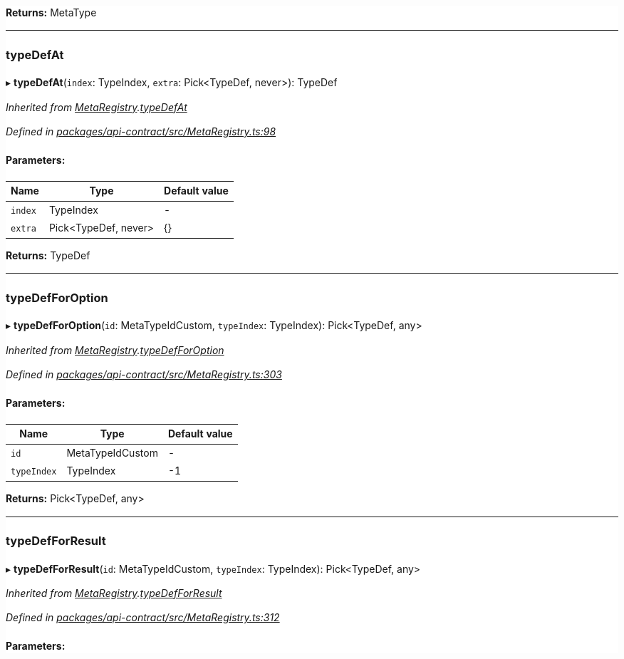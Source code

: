 **Returns:** MetaType

___

### typeDefAt

▸ **typeDefAt**(`index`: TypeIndex, `extra`: Pick\<TypeDef, never>): TypeDef

*Inherited from [MetaRegistry](_packages_api_contract_src_metaregistry_.metaregistry.md).[typeDefAt](_packages_api_contract_src_metaregistry_.metaregistry.md#typedefat)*

*Defined in [packages/api-contract/src/MetaRegistry.ts:98](https://github.com/polkadot-js/api/blob/d13e58fb3/packages/api-contract/src/MetaRegistry.ts#L98)*

#### Parameters:

Name | Type | Default value |
------ | ------ | ------ |
`index` | TypeIndex | - |
`extra` | Pick\<TypeDef, never> | {} |

**Returns:** TypeDef

___

### typeDefForOption

▸ **typeDefForOption**(`id`: MetaTypeIdCustom, `typeIndex`: TypeIndex): Pick\<TypeDef, any>

*Inherited from [MetaRegistry](_packages_api_contract_src_metaregistry_.metaregistry.md).[typeDefForOption](_packages_api_contract_src_metaregistry_.metaregistry.md#typedefforoption)*

*Defined in [packages/api-contract/src/MetaRegistry.ts:303](https://github.com/polkadot-js/api/blob/d13e58fb3/packages/api-contract/src/MetaRegistry.ts#L303)*

#### Parameters:

Name | Type | Default value |
------ | ------ | ------ |
`id` | MetaTypeIdCustom | - |
`typeIndex` | TypeIndex | -1 |

**Returns:** Pick\<TypeDef, any>

___

### typeDefForResult

▸ **typeDefForResult**(`id`: MetaTypeIdCustom, `typeIndex`: TypeIndex): Pick\<TypeDef, any>

*Inherited from [MetaRegistry](_packages_api_contract_src_metaregistry_.metaregistry.md).[typeDefForResult](_packages_api_contract_src_metaregistry_.metaregistry.md#typedefforresult)*

*Defined in [packages/api-contract/src/MetaRegistry.ts:312](https://github.com/polkadot-js/api/blob/d13e58fb3/packages/api-contract/src/MetaRegistry.ts#L312)*

#### Parameters:
